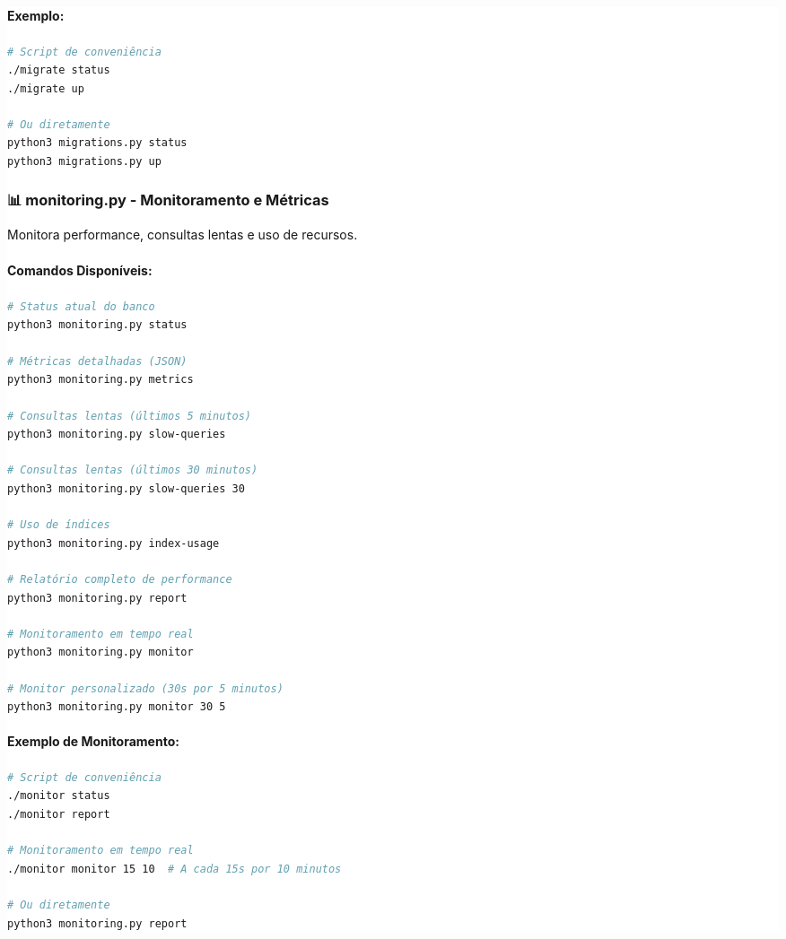 #### Exemplo:
```bash
# Script de conveniência
./migrate status
./migrate up

# Ou diretamente
python3 migrations.py status
python3 migrations.py up
```

### 📊 monitoring.py - Monitoramento e Métricas

Monitora performance, consultas lentas e uso de recursos.

#### Comandos Disponíveis:
```bash
# Status atual do banco
python3 monitoring.py status

# Métricas detalhadas (JSON)
python3 monitoring.py metrics

# Consultas lentas (últimos 5 minutos)
python3 monitoring.py slow-queries

# Consultas lentas (últimos 30 minutos)
python3 monitoring.py slow-queries 30

# Uso de índices
python3 monitoring.py index-usage

# Relatório completo de performance
python3 monitoring.py report

# Monitoramento em tempo real
python3 monitoring.py monitor

# Monitor personalizado (30s por 5 minutos)
python3 monitoring.py monitor 30 5
```

#### Exemplo de Monitoramento:
```bash
# Script de conveniência
./monitor status
./monitor report

# Monitoramento em tempo real
./monitor monitor 15 10  # A cada 15s por 10 minutos

# Ou diretamente
python3 monitoring.py report
```
